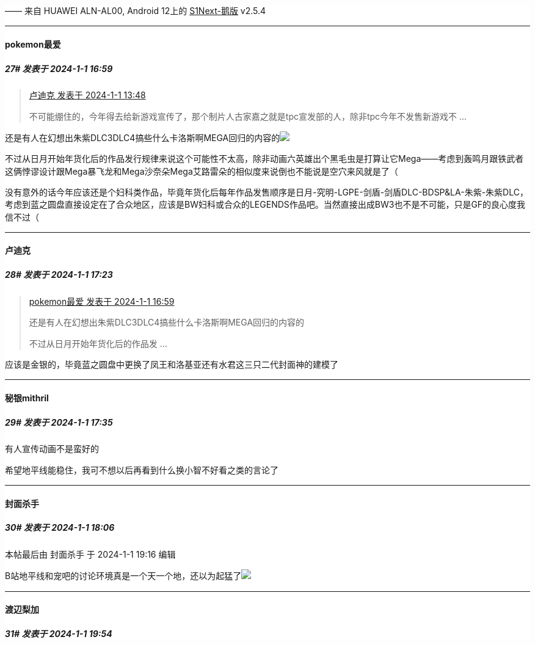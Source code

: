 —— 来自 HUAWEI ALN-AL00, Android 12上的 [S1Next-鹅版](https://github.com/ykrank/S1-Next/releases) v2.5.4

*****

####  pokemon最爱  
##### 27#       发表于 2024-1-1 16:59

<blockquote><a href="httphttps://bbs.saraba1st.com/2b/forum.php?mod=redirect&amp;goto=findpost&amp;pid=63501968&amp;ptid=2165753" target="_blank">卢迪克 发表于 2024-1-1 13:48</a>

不可能绷住的，今年得去给新游戏宣传了，那个制片人古家嘉之就是tpc宣发部的人，除非tpc今年不发售新游戏不 ...</blockquote>
还是有人在幻想出朱紫DLC3DLC4搞些什么卡洛斯啊MEGA回归的内容的<img src="https://static.saraba1st.com/image/smiley/face2017/067.png" referrerpolicy="no-referrer">

不过从日月开始年货化后的作品发行规律来说这个可能性不太高，除非动画六英雄出个黑毛虫是打算让它Mega——考虑到轰鸣月跟铁武者这俩悖谬设计跟Mega暴飞龙和Mega沙奈朵Mega艾路雷朵的相似度来说倒也不能说是空穴来风就是了（

没有意外的话今年应该还是个妇科类作品，毕竟年货化后每年作品发售顺序是日月-究明-LGPE-剑盾-剑盾DLC-BDSP&amp;LA-朱紫-朱紫DLC，考虑到蓝之圆盘直接设定在了合众地区，应该是BW妇科或合众的LEGENDS作品吧。当然直接出成BW3也不是不可能，只是GF的良心度我信不过（

*****

####  卢迪克  
##### 28#       发表于 2024-1-1 17:23

<blockquote><a href="httphttps://bbs.saraba1st.com/2b/forum.php?mod=redirect&amp;goto=findpost&amp;pid=63503367&amp;ptid=2165753" target="_blank">pokemon最爱 发表于 2024-1-1 16:59</a>

还是有人在幻想出朱紫DLC3DLC4搞些什么卡洛斯啊MEGA回归的内容的

不过从日月开始年货化后的作品发 ...</blockquote>
应该是金银的，毕竟蓝之圆盘中更换了凤王和洛基亚还有水君这三只二代封面神的建模了

*****

####  秘银mithril  
##### 29#       发表于 2024-1-1 17:35

有人宣传动画不是蛮好的

希望地平线能稳住，我可不想以后再看到什么换小智不好看之类的言论了

*****

####  封面杀手  
##### 30#       发表于 2024-1-1 18:06

 本帖最后由 封面杀手 于 2024-1-1 19:16 编辑 

B站地平线和宠吧的讨论环境真是一个天一个地，还以为起猛了<img src="https://static.saraba1st.com/image/smiley/face2017/067.png" referrerpolicy="no-referrer">


*****

####  渡辺梨加  
##### 31#       发表于 2024-1-1 19:54
